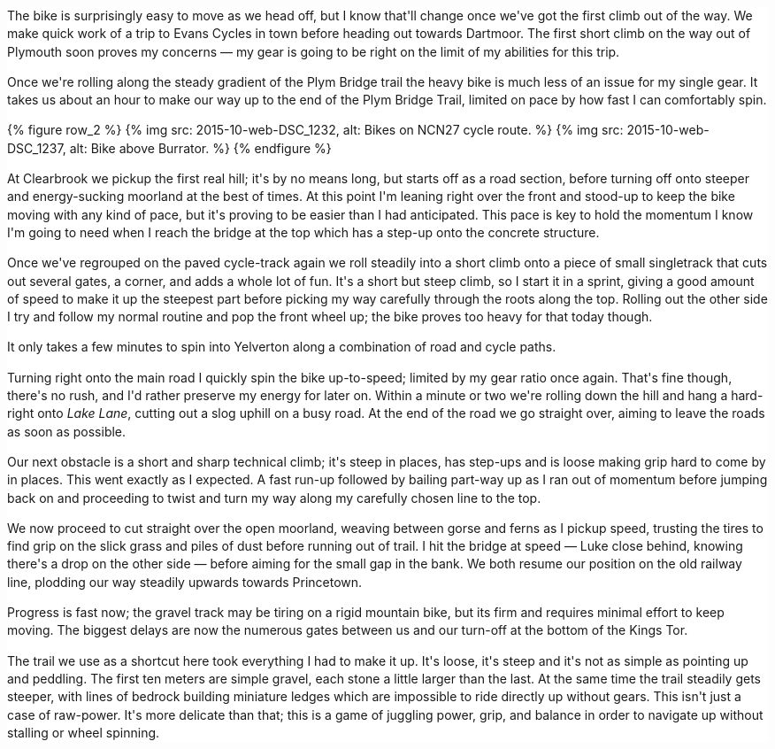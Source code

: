 The bike is surprisingly easy to move as we head off, but I know that'll change once we've got the first climb out of the way. We make quick work of a trip to Evans Cycles in town before heading out towards Dartmoor. The first short climb on the way out of Plymouth soon proves my concerns — my gear is going to be right on the limit of my abilities for this trip.

Once we're rolling along the steady gradient of the Plym Bridge trail the heavy bike is much less of an issue for my single gear. It takes us about an hour to make our way up to the end of the Plym Bridge Trail, limited on pace by how fast I can comfortably spin.

{% figure row_2 %}
  {% img src: 2015-10-web-DSC_1232, alt: Bikes on NCN27 cycle route. %}
  {% img src: 2015-10-web-DSC_1237, alt: Bike above Burrator. %}
{% endfigure %}

At Clearbrook we pickup the first real hill; it's by no means long, but starts off as a road section, before turning off onto steeper and energy-sucking moorland at the best of times. At this point I'm leaning right over the front and stood-up to keep the bike moving with any kind of pace, but it's proving  to be easier than I had anticipated. This pace is key to hold the momentum I know I'm going to need when I reach the bridge at the top which has a step-up onto the concrete structure.

Once we've regrouped on the paved cycle-track again we roll steadily into a short climb onto a piece of small singletrack that cuts out several gates, a corner, and adds a whole lot of fun. It's a short but steep climb, so I start it in a sprint, giving a good amount of speed to make it up the steepest part before picking my way carefully through the roots along the top. Rolling out the other side I try and follow my normal routine and pop the front wheel up; the bike proves too heavy for that today though.

It only takes a few minutes to spin into Yelverton along a combination of road and cycle paths.

Turning right onto the main road I quickly spin the bike up-to-speed; limited by my gear ratio once again. That's fine though, there's no rush, and I'd rather preserve my energy for later on. Within a minute or two we're rolling down the hill and hang a hard-right onto *Lake Lane*, cutting out a slog uphill on a busy road. At the end of the road we go straight over, aiming to leave the roads as soon as possible.

Our next obstacle is a short and sharp technical climb; it's steep in places, has step-ups and is loose making grip hard to come by in places. This went exactly as I expected. A fast run-up followed by bailing part-way up as I ran out of momentum before jumping back on and proceeding to twist and turn my way along my carefully chosen line to the top.

We now proceed to cut straight over the open moorland, weaving between gorse and ferns as I pickup speed, trusting the tires to find grip on the slick grass and piles of dust before running out of trail. I hit the bridge at speed — Luke close behind, knowing there's a  drop on the other side — before aiming for the small gap in the bank. We both resume our position on the old railway line, plodding our way steadily upwards towards Princetown.

Progress is fast now; the gravel track may be tiring on a rigid mountain bike, but its firm and requires minimal effort to keep moving. The biggest delays are now the numerous gates between us and our turn-off at the bottom of the Kings Tor.

The trail we use as a shortcut here took everything I had to make it up. It's loose, it's steep and it's not as simple as pointing up and peddling. The first ten meters are simple gravel, each stone a little larger than the last. At the same time the trail steadily gets steeper, with lines of bedrock building miniature ledges which are impossible to ride directly up without gears. This isn't just a case of raw-power. It's more delicate than that; this is a game of juggling power, grip, and balance in order to navigate up without stalling or wheel spinning.
